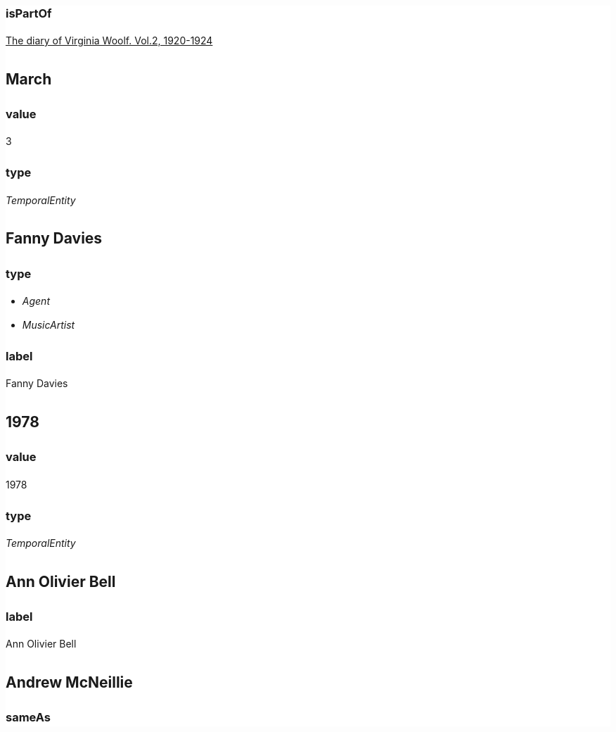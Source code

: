 ### isPartOf


[The diary of Virginia Woolf. Vol.2, 1920-1924](#The-diary-of-Virginia-Woolf.-Vol.2-1920-1924)

## March

### value


3

### type


*TemporalEntity*

## Fanny Davies

### type

 - *Agent*

 - *MusicArtist*

### label


Fanny Davies

## 1978

### value


1978

### type


*TemporalEntity*

## Ann Olivier Bell

### label


Ann Olivier Bell

## Andrew McNeillie

### sameAs
